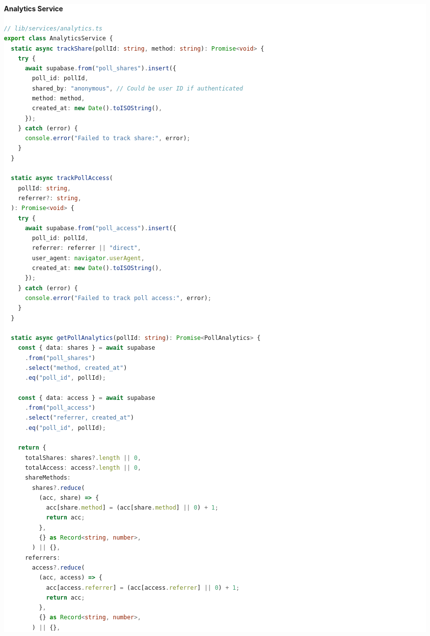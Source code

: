 #### Analytics Service

```typescript
// lib/services/analytics.ts
export class AnalyticsService {
  static async trackShare(pollId: string, method: string): Promise<void> {
    try {
      await supabase.from("poll_shares").insert({
        poll_id: pollId,
        shared_by: "anonymous", // Could be user ID if authenticated
        method: method,
        created_at: new Date().toISOString(),
      });
    } catch (error) {
      console.error("Failed to track share:", error);
    }
  }

  static async trackPollAccess(
    pollId: string,
    referrer?: string,
  ): Promise<void> {
    try {
      await supabase.from("poll_access").insert({
        poll_id: pollId,
        referrer: referrer || "direct",
        user_agent: navigator.userAgent,
        created_at: new Date().toISOString(),
      });
    } catch (error) {
      console.error("Failed to track poll access:", error);
    }
  }

  static async getPollAnalytics(pollId: string): Promise<PollAnalytics> {
    const { data: shares } = await supabase
      .from("poll_shares")
      .select("method, created_at")
      .eq("poll_id", pollId);

    const { data: access } = await supabase
      .from("poll_access")
      .select("referrer, created_at")
      .eq("poll_id", pollId);

    return {
      totalShares: shares?.length || 0,
      totalAccess: access?.length || 0,
      shareMethods:
        shares?.reduce(
          (acc, share) => {
            acc[share.method] = (acc[share.method] || 0) + 1;
            return acc;
          },
          {} as Record<string, number>,
        ) || {},
      referrers:
        access?.reduce(
          (acc, access) => {
            acc[access.referrer] = (acc[access.referrer] || 0) + 1;
            return acc;
          },
          {} as Record<string, number>,
        ) || {},
```